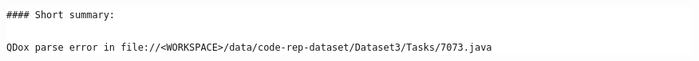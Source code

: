 ```
#### Short summary: 

QDox parse error in file://<WORKSPACE>/data/code-rep-dataset/Dataset3/Tasks/7073.java